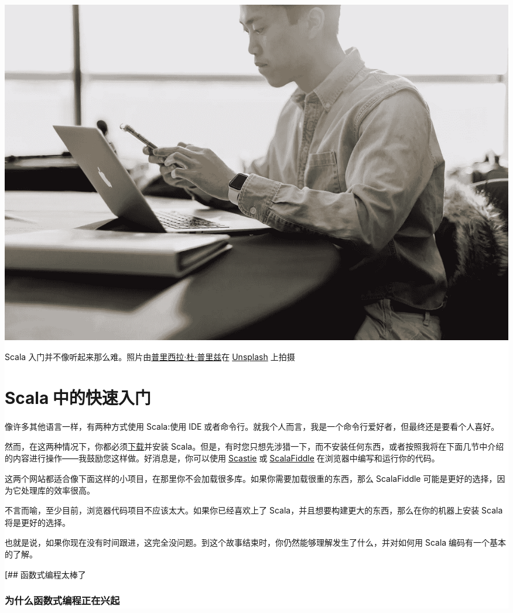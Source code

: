 ![](img/316f42ece011435a2190de777f505852.png)

Scala 入门并不像听起来那么难。照片由[普里西拉·杜·普里兹](https://unsplash.com/@priscilladupreez?utm_source=unsplash&utm_medium=referral&utm_content=creditCopyText)在 [Unsplash](https://unsplash.com/s/photos/programmer?utm_source=unsplash&utm_medium=referral&utm_content=creditCopyText) 上拍摄

# Scala 中的快速入门

像许多其他语言一样，有两种方式使用 Scala:使用 IDE 或者命令行。就我个人而言，我是一个命令行爱好者，但最终还是要看个人喜好。

然而，在这两种情况下，你都必须[下载](https://www.scala-lang.org/download/)并安装 Scala。但是，有时您只想先涉猎一下，而不安装任何东西，或者按照我将在下面几节中介绍的内容进行操作——我鼓励您这样做。好消息是，你可以使用 [Scastie](https://scastie.scala-lang.org) 或 [ScalaFiddle](https://scalafiddle.io) 在浏览器中编写和运行你的代码。

这两个网站都适合像下面这样的小项目，在那里你不会加载很多库。如果你需要加载很重的东西，那么 ScalaFiddle 可能是更好的选择，因为它处理库的效率很高。

不言而喻，至少目前，浏览器代码项目不应该太大。如果你已经喜欢上了 Scala，并且想要构建更大的东西，那么在你的机器上安装 Scala 将是更好的选择。

也就是说，如果你现在没有时间跟进，这完全没问题。到这个故事结束时，你仍然能够理解发生了什么，并对如何用 Scala 编码有一个基本的了解。

[](/functional-programming-is-awesome-c94bcd150ae6) [## 函数式编程太棒了

### 为什么函数式编程正在兴起
